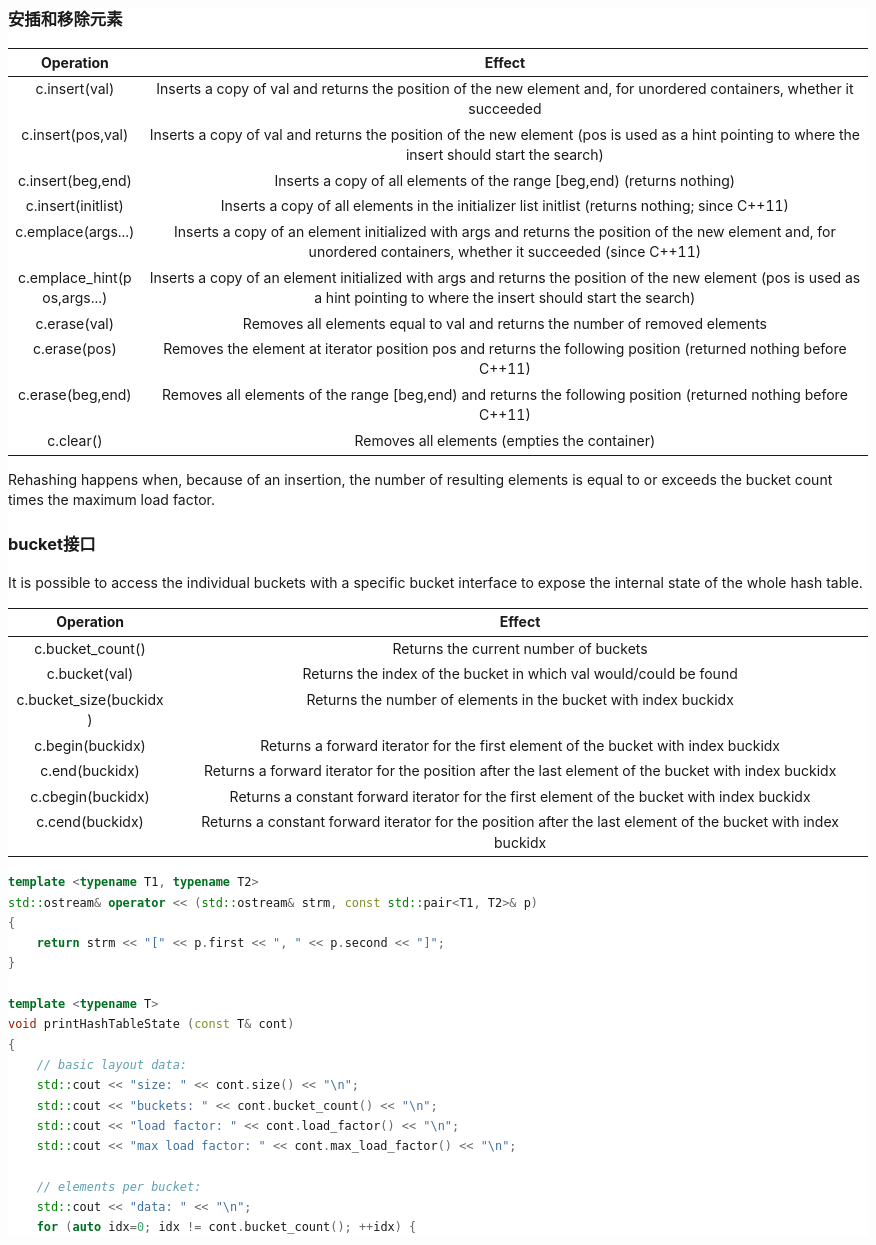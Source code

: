 ### 安插和移除元素  

|Operation| Effect|
:-:|:-:
|c.insert(val) |Inserts a copy of val and returns the position of the new element and, for unordered containers, whether it succeeded|
|c.insert(pos,val) |Inserts a copy of val and returns the position of the new element (pos is used as a hint pointing to where the insert should start the search)|
|c.insert(beg,end) |Inserts a copy of all elements of the range [beg,end) (returns nothing)|
|c.insert(initlist) |Inserts a copy of all elements in the initializer list initlist (returns nothing; since C++11)|
|c.emplace(args...) |Inserts a copy of an element initialized with args and returns the position of the new element and, for unordered containers, whether it succeeded (since C++11)|
|c.emplace_hint(pos,args...) |Inserts a copy of an element initialized with args and returns the position of the new element (pos is used as a hint pointing to where the insert should start the search)|
|c.erase(val)| Removes all elements equal to val and returns the number of removed elements|
|c.erase(pos)| Removes the element at iterator position pos and returns the following position (returned nothing before C++11)|
|c.erase(beg,end) |Removes all elements of the range [beg,end) and returns the following position (returned nothing before C++11)|
|c.clear() |Removes all elements (empties the container)|

Rehashing happens when, because of an insertion, the number of resulting elements is equal to or exceeds the bucket count times the maximum load factor.  

### bucket接口  

It is possible to access the individual buckets with a specific bucket interface to expose the internal state of the whole hash table.  

|Operation| Effect|
:-:|:-:
|c.bucket_count()| Returns the current number of buckets|
|c.bucket(val)| Returns the index of the bucket in which val would/could be found|
|c.bucket_size(buckidx)| Returns the number of elements in the bucket with index buckidx|
|c.begin(buckidx)| Returns a forward iterator for the first element of the bucket with index buckidx|
|c.end(buckidx) |Returns a forward iterator for the position after the last element of the bucket with index buckidx|
|c.cbegin(buckidx) |Returns a constant forward iterator for the first element of the bucket with index buckidx|
|c.cend(buckidx) |Returns a constant forward iterator for the position after the last element of the bucket with index buckidx|

```cpp
template <typename T1, typename T2>
std::ostream& operator << (std::ostream& strm, const std::pair<T1, T2>& p)
{
    return strm << "[" << p.first << ", " << p.second << "]";
}

template <typename T>
void printHashTableState (const T& cont)
{
    // basic layout data:
    std::cout << "size: " << cont.size() << "\n";
    std::cout << "buckets: " << cont.bucket_count() << "\n";
    std::cout << "load factor: " << cont.load_factor() << "\n";
    std::cout << "max load factor: " << cont.max_load_factor() << "\n";

    // elements per bucket:
    std::cout << "data: " << "\n";
    for (auto idx=0; idx != cont.bucket_count(); ++idx) {
```